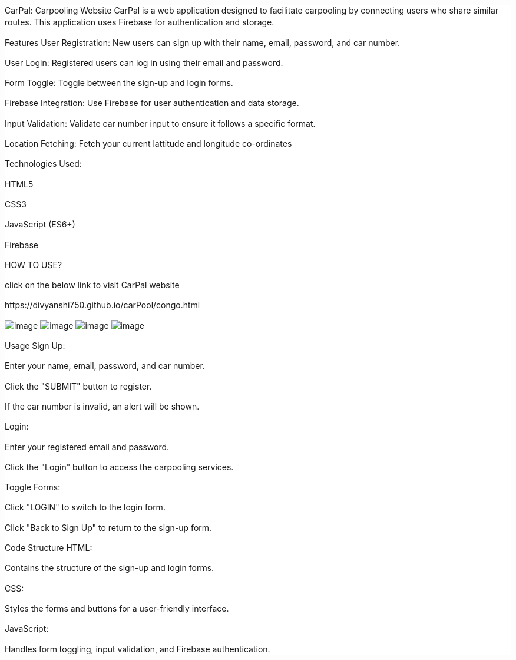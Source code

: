 CarPal: Carpooling Website
CarPal is a web application designed to facilitate carpooling by connecting users who share similar routes. This application uses Firebase for authentication and storage.

Features
User Registration: New users can sign up with their name, email, password, and car number.

User Login: Registered users can log in using their email and password.

Form Toggle: Toggle between the sign-up and login forms.

Firebase Integration: Use Firebase for user authentication and data storage.

Input Validation: Validate car number input to ensure it follows a specific format.

Location Fetching: Fetch your current lattitude and longitude co-ordinates

Technologies Used:

HTML5

CSS3

JavaScript (ES6+)

Firebase

HOW TO USE?

click on the below link to visit CarPal website

https://divyanshi750.github.io/carPool/congo.html

<img width="766" alt="image" src="https://github.com/user-attachments/assets/57714dd8-5df8-4da2-b76b-ba4c298a4b58" />

<img width="691" alt="image" src="https://github.com/user-attachments/assets/c1292d0e-1f5a-41e2-b526-75a11697e705" />

<img width="950" alt="image" src="https://github.com/user-attachments/assets/119e0748-d7ba-4804-8387-5b9ceef8e3f4" />

<img width="451" alt="image" src="https://github.com/user-attachments/assets/e4096b69-c172-44a0-a717-f8dc4fde9867" />


Usage
Sign Up:

Enter your name, email, password, and car number.

Click the "SUBMIT" button to register.

If the car number is invalid, an alert will be shown.

Login:

Enter your registered email and password.

Click the "Login" button to access the carpooling services.

Toggle Forms:

Click "LOGIN" to switch to the login form.

Click "Back to Sign Up" to return to the sign-up form.

Code Structure
HTML:

Contains the structure of the sign-up and login forms.

CSS:

Styles the forms and buttons for a user-friendly interface.

JavaScript:

Handles form toggling, input validation, and Firebase authentication.
